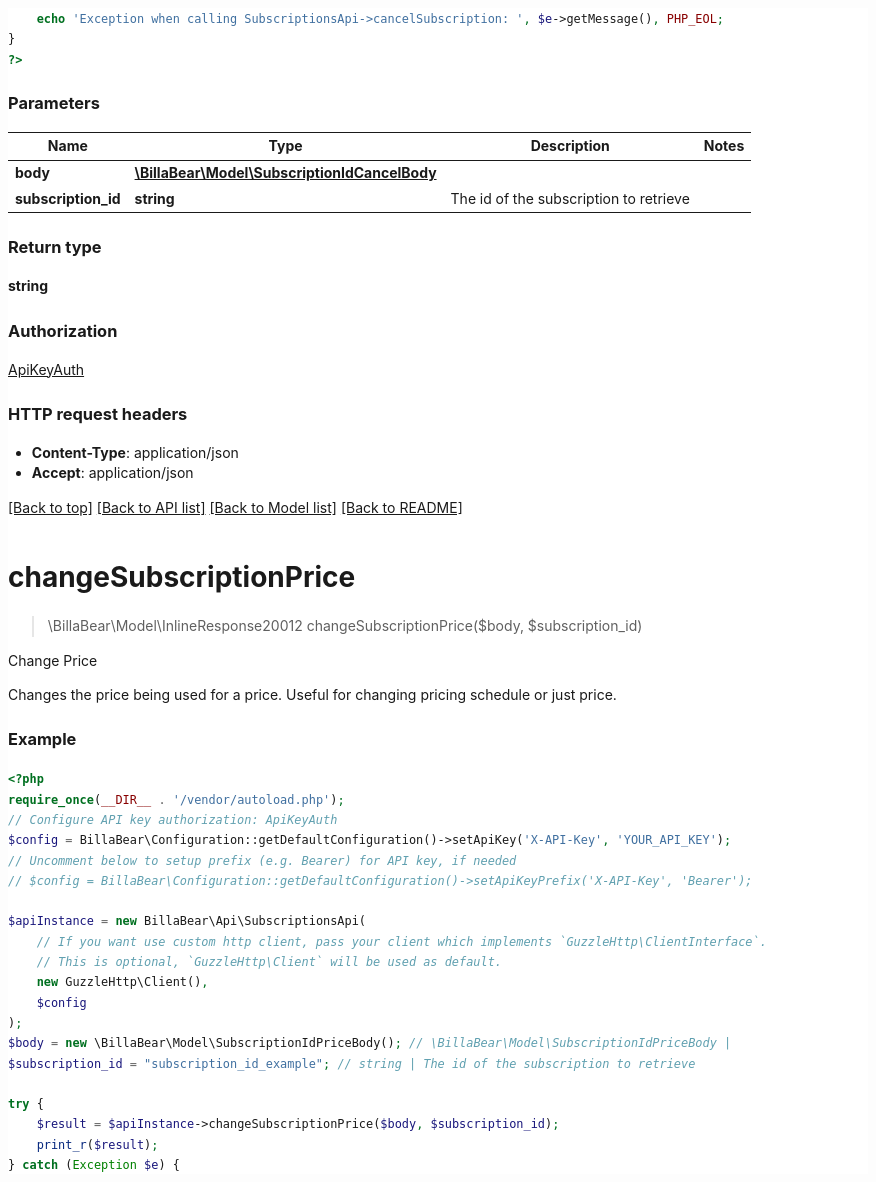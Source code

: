 ```php
    echo 'Exception when calling SubscriptionsApi->cancelSubscription: ', $e->getMessage(), PHP_EOL;
}
?>
```

### Parameters

Name | Type | Description  | Notes
------------- | ------------- | ------------- | -------------
 **body** | [**\BillaBear\Model\SubscriptionIdCancelBody**](../Model/SubscriptionIdCancelBody.md)|  |
 **subscription_id** | **string**| The id of the subscription to retrieve |

### Return type

**string**

### Authorization

[ApiKeyAuth](../../README.md#ApiKeyAuth)

### HTTP request headers

 - **Content-Type**: application/json
 - **Accept**: application/json

[[Back to top]](#) [[Back to API list]](../../README.md#documentation-for-api-endpoints) [[Back to Model list]](../../README.md#documentation-for-models) [[Back to README]](../../README.md)

# **changeSubscriptionPrice**
> \BillaBear\Model\InlineResponse20012 changeSubscriptionPrice($body, $subscription_id)

Change Price

Changes the price being used for a price. Useful for changing pricing schedule or just price.

### Example
```php
<?php
require_once(__DIR__ . '/vendor/autoload.php');
// Configure API key authorization: ApiKeyAuth
$config = BillaBear\Configuration::getDefaultConfiguration()->setApiKey('X-API-Key', 'YOUR_API_KEY');
// Uncomment below to setup prefix (e.g. Bearer) for API key, if needed
// $config = BillaBear\Configuration::getDefaultConfiguration()->setApiKeyPrefix('X-API-Key', 'Bearer');

$apiInstance = new BillaBear\Api\SubscriptionsApi(
    // If you want use custom http client, pass your client which implements `GuzzleHttp\ClientInterface`.
    // This is optional, `GuzzleHttp\Client` will be used as default.
    new GuzzleHttp\Client(),
    $config
);
$body = new \BillaBear\Model\SubscriptionIdPriceBody(); // \BillaBear\Model\SubscriptionIdPriceBody | 
$subscription_id = "subscription_id_example"; // string | The id of the subscription to retrieve

try {
    $result = $apiInstance->changeSubscriptionPrice($body, $subscription_id);
    print_r($result);
} catch (Exception $e) {
```